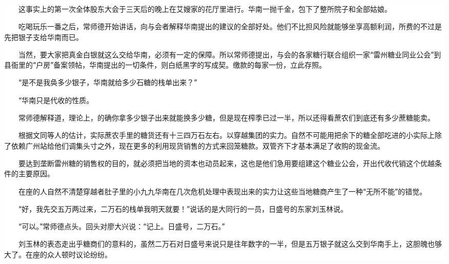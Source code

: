 　　这事实上的第一次全体股东大会于三天后的晚上在艾嫂家的花厅里进行。华南一抛千金，包下了整所院子和全部姑娘。

　　吃喝玩乐一番之后，常师德开始讲话，向与会者解释华南提出的建议的全部好处。他们不比担风险就能够坐享高额利润，所费的不过是先把银子支给华南而已。

　　当然，要大家把真金白银就这么交给华南，必须有一定的保障。所以常师德提出，与会的各家糖行联合组织一家“雷州糖业同业公会”到县衙里的“户房”备案领帖，华南提出的一切条件，则白纸黑字的写成契。缴款的每家一份，立此存照。

　　“是不是我奂多少银子，华南就给多少石糖的栈单出来？”

　　“华南只是代收的性质。

　　常师德解释道，理论上，的确你拿多少银子出来就能换多少糖，但是现在榨季已过一半，所以还得看蔗农们到底还有多少蔗糖能卖。

　　根据文同等人的估计，实际蔗农手里的糖货还有十三四万石左右。以穿越集团的实力。自然不可能用把余下的糖全部吃进的小实际上除了依赖广州站给他们调集头寸之外，现在更多的利用现货销售的方式来回笼糖款。双管齐下才基本满足了收购的现金流。

　　要达到垄断雷州糖的销售权的目的，就必须把当地的资本也动员起来，这也是他们急用要组建这个糖业公会，开出代收代销这个优越条件的主要原因。

　　在座的人自然不清楚穿越者肚子里的小九九华南在几次危机处理中表现出来的实力让这些当地糖商产生了一种“无所不能”的错觉。

　　“好，我先交五万两过来，二万石的栈单我明天就要！”说话的是大同行的一员，日盛号的东家刘玉林说。

　　“可以。”常师德点头。回头对廖大兴说：“记上。日盛号，二万石。”

　　刘玉林的表态走出乎糖商们的意料的，虽然二万石对日盛号来说只是往年数字的一半，但是五万银子就这么交到华南手上，这胆魄也够大了。在座的众人顿时议论纷纷。
